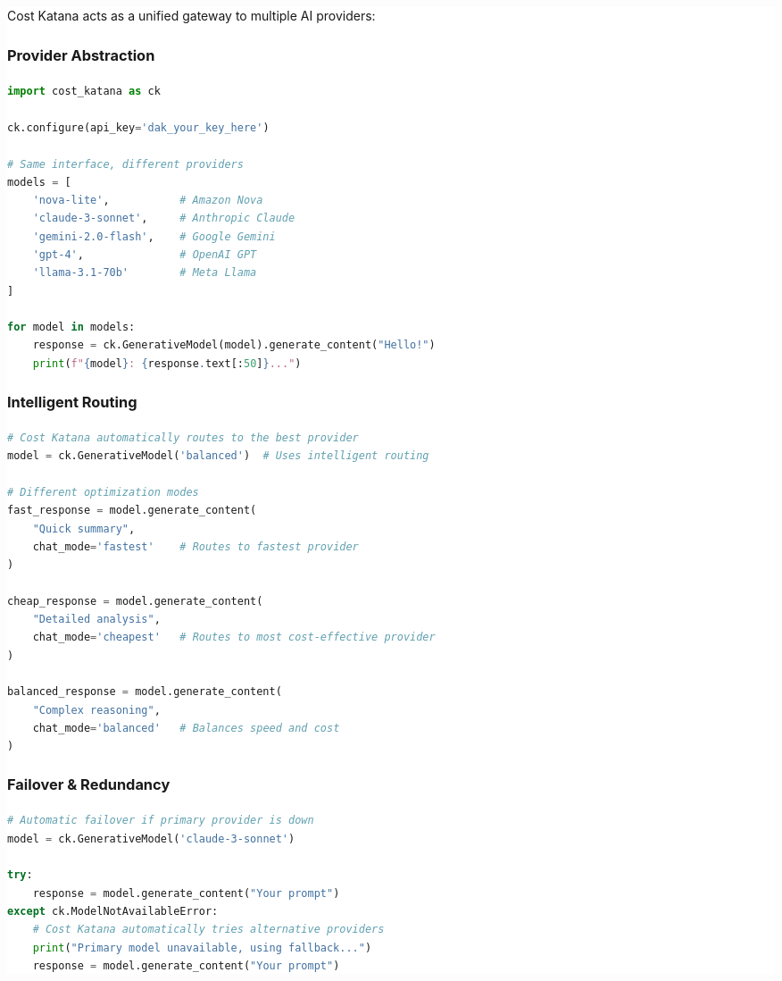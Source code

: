 Cost Katana acts as a unified gateway to multiple AI providers:

### Provider Abstraction

```python
import cost_katana as ck

ck.configure(api_key='dak_your_key_here')

# Same interface, different providers
models = [
    'nova-lite',           # Amazon Nova
    'claude-3-sonnet',     # Anthropic Claude
    'gemini-2.0-flash',    # Google Gemini
    'gpt-4',               # OpenAI GPT
    'llama-3.1-70b'        # Meta Llama
]

for model in models:
    response = ck.GenerativeModel(model).generate_content("Hello!")
    print(f"{model}: {response.text[:50]}...")
```

### Intelligent Routing

```python
# Cost Katana automatically routes to the best provider
model = ck.GenerativeModel('balanced')  # Uses intelligent routing

# Different optimization modes
fast_response = model.generate_content(
    "Quick summary",
    chat_mode='fastest'    # Routes to fastest provider
)

cheap_response = model.generate_content(
    "Detailed analysis",
    chat_mode='cheapest'   # Routes to most cost-effective provider
)

balanced_response = model.generate_content(
    "Complex reasoning",
    chat_mode='balanced'   # Balances speed and cost
)
```

### Failover & Redundancy

```python
# Automatic failover if primary provider is down
model = ck.GenerativeModel('claude-3-sonnet')

try:
    response = model.generate_content("Your prompt")
except ck.ModelNotAvailableError:
    # Cost Katana automatically tries alternative providers
    print("Primary model unavailable, using fallback...")
    response = model.generate_content("Your prompt")
```
